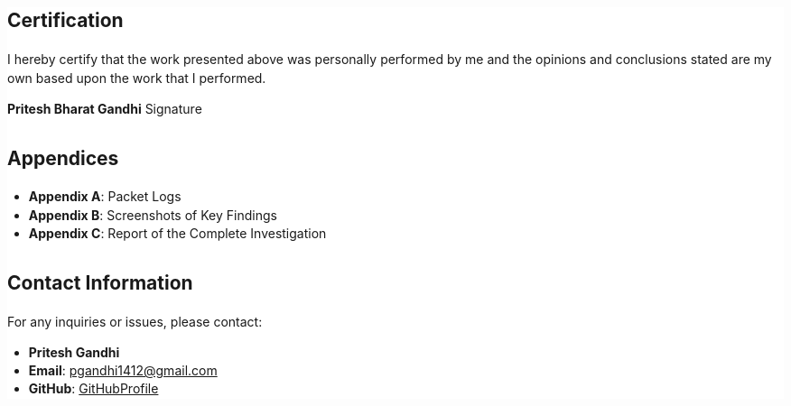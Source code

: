 ## Certification

I hereby certify that the work presented above was personally performed by me and the opinions and conclusions stated are my own based upon the work that I performed.

**Pritesh Bharat Gandhi**
Signature

## Appendices
- **Appendix A**: Packet Logs
- **Appendix B**: Screenshots of Key Findings
- **Appendix C**: Report of the Complete Investigation

## Contact Information

For any inquiries or issues, please contact:
- **Pritesh Gandhi**
- **Email**: pgandhi1412@gmail.com
- **GitHub**: [GitHubProfile](https://github.com/Devil-Code)
